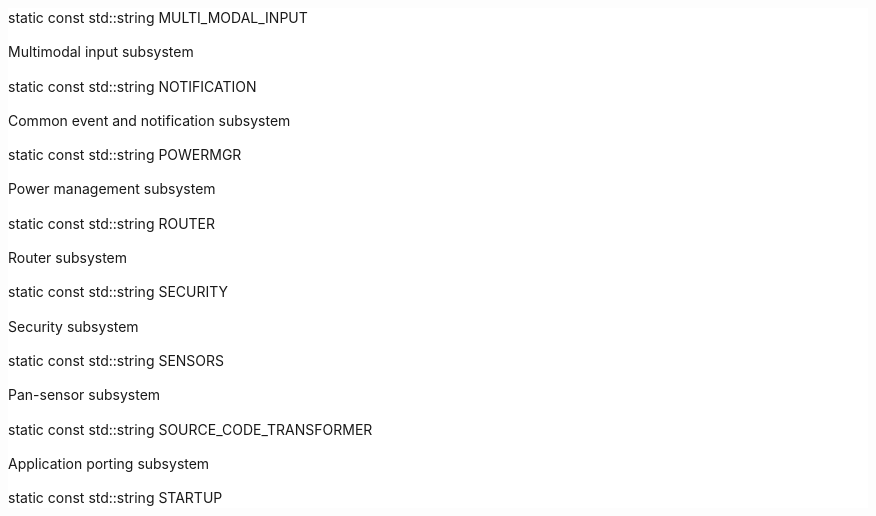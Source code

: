 </td>
</tr>
<tr id="row1621719347364"><td class="cellrowborder" valign="top" width="57.38999999999999%" headers="mcps1.2.3.1.1 "><p id="p18333147173816"><a name="p18333147173816"></a><a name="p18333147173816"></a>static const std::string MULTI_MODAL_INPUT</p>
</td>
<td class="cellrowborder" valign="top" width="42.61%" headers="mcps1.2.3.1.2 "><p id="p92171234133620"><a name="p92171234133620"></a><a name="p92171234133620"></a>Multimodal input subsystem</p>
</td>
</tr>
<tr id="row1121710348363"><td class="cellrowborder" valign="top" width="57.38999999999999%" headers="mcps1.2.3.1.1 "><p id="p153320793817"><a name="p153320793817"></a><a name="p153320793817"></a>static const std::string NOTIFICATION</p>
</td>
<td class="cellrowborder" valign="top" width="42.61%" headers="mcps1.2.3.1.2 "><p id="p10217163414360"><a name="p10217163414360"></a><a name="p10217163414360"></a>Common event and notification subsystem</p>
</td>
</tr>
<tr id="row9217133493616"><td class="cellrowborder" valign="top" width="57.38999999999999%" headers="mcps1.2.3.1.1 "><p id="p133315763820"><a name="p133315763820"></a><a name="p133315763820"></a>static const std::string POWERMGR</p>
</td>
<td class="cellrowborder" valign="top" width="42.61%" headers="mcps1.2.3.1.2 "><p id="p321715349360"><a name="p321715349360"></a><a name="p321715349360"></a>Power management subsystem</p>
</td>
</tr>
<tr id="row8217143413368"><td class="cellrowborder" valign="top" width="57.38999999999999%" headers="mcps1.2.3.1.1 "><p id="p163301279387"><a name="p163301279387"></a><a name="p163301279387"></a>static const std::string ROUTER</p>
</td>
<td class="cellrowborder" valign="top" width="42.61%" headers="mcps1.2.3.1.2 "><p id="p5218123414363"><a name="p5218123414363"></a><a name="p5218123414363"></a>Router subsystem</p>
</td>
</tr>
<tr id="row2021813344362"><td class="cellrowborder" valign="top" width="57.38999999999999%" headers="mcps1.2.3.1.1 "><p id="p1233027113819"><a name="p1233027113819"></a><a name="p1233027113819"></a>static const std::string SECURITY</p>
</td>
<td class="cellrowborder" valign="top" width="42.61%" headers="mcps1.2.3.1.2 "><p id="p92181034193613"><a name="p92181034193613"></a><a name="p92181034193613"></a>Security subsystem</p>
</td>
</tr>
<tr id="row1321812344367"><td class="cellrowborder" valign="top" width="57.38999999999999%" headers="mcps1.2.3.1.1 "><p id="p113291753813"><a name="p113291753813"></a><a name="p113291753813"></a>static const std::string SENSORS</p>
</td>
<td class="cellrowborder" valign="top" width="42.61%" headers="mcps1.2.3.1.2 "><p id="p20218143417362"><a name="p20218143417362"></a><a name="p20218143417362"></a>Pan-sensor subsystem</p>
</td>
</tr>
<tr id="row1721810349368"><td class="cellrowborder" valign="top" width="57.38999999999999%" headers="mcps1.2.3.1.1 "><p id="p8328270388"><a name="p8328270388"></a><a name="p8328270388"></a>static const std::string SOURCE_CODE_TRANSFORMER</p>
</td>
<td class="cellrowborder" valign="top" width="42.61%" headers="mcps1.2.3.1.2 "><p id="p1121893413614"><a name="p1121893413614"></a><a name="p1121893413614"></a>Application porting subsystem</p>
</td>
</tr>
<tr id="row1221812343368"><td class="cellrowborder" valign="top" width="57.38999999999999%" headers="mcps1.2.3.1.1 "><p id="p73273715382"><a name="p73273715382"></a><a name="p73273715382"></a>static const std::string STARTUP</p>
</td>